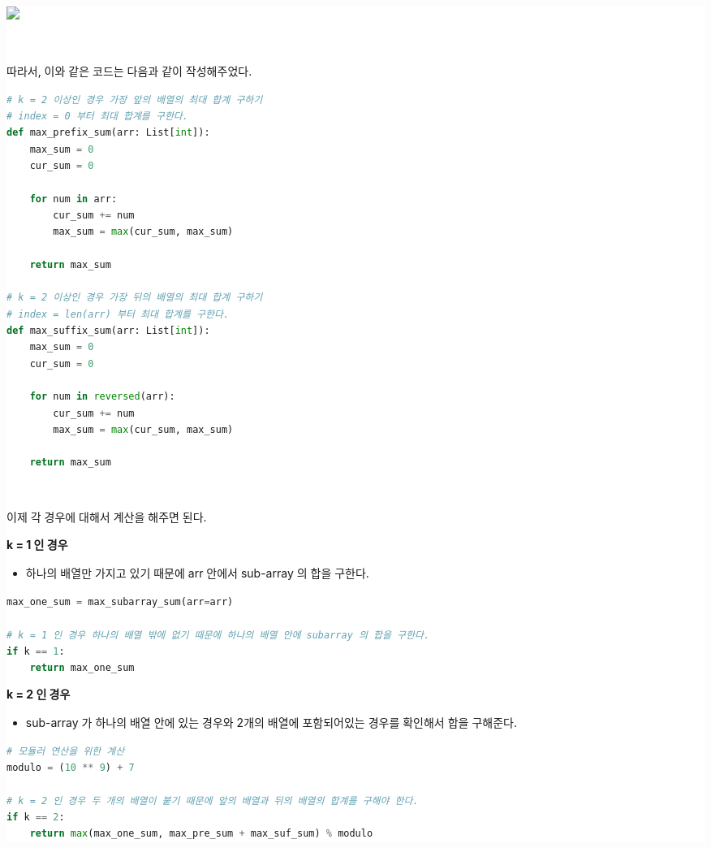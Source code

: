 ![](image9.png)

<br>

따라서, 이와 같은 코드는 다음과 같이 작성해주었다.  

```python
# k = 2 이상인 경우 가장 앞의 배열의 최대 합계 구하기
# index = 0 부터 최대 합계를 구한다.
def max_prefix_sum(arr: List[int]):
    max_sum = 0
    cur_sum = 0

    for num in arr:
        cur_sum += num
        max_sum = max(cur_sum, max_sum)

    return max_sum

# k = 2 이상인 경우 가장 뒤의 배열의 최대 합계 구하기
# index = len(arr) 부터 최대 합계를 구한다.
def max_suffix_sum(arr: List[int]):
    max_sum = 0
    cur_sum = 0

    for num in reversed(arr):
        cur_sum += num
        max_sum = max(cur_sum, max_sum)

    return max_sum
```

<br>

이제 각 경우에 대해서 계산을 해주면 된다.  

**k = 1 인 경우**  
- 하나의 배열만 가지고 있기 때문에 arr 안에서 sub-array 의 합을 구한다.  

```python
max_one_sum = max_subarray_sum(arr=arr)

# k = 1 인 경우 하나의 배열 밖에 없기 때문에 하나의 배열 안에 subarray 의 합을 구한다. 
if k == 1:            
    return max_one_sum
```

**k = 2 인 경우**  
- sub-array 가 하나의 배열 안에 있는 경우와 2개의 배열에 포함되어있는 경우를 확인해서 합을 구해준다.  

```python
# 모듈러 연산을 위한 계산
modulo = (10 ** 9) + 7

# k = 2 인 경우 두 개의 배열이 붙기 때문에 앞의 배열과 뒤의 배열의 합계를 구해야 한다.
if k == 2:
    return max(max_one_sum, max_pre_sum + max_suf_sum) % modulo
```
